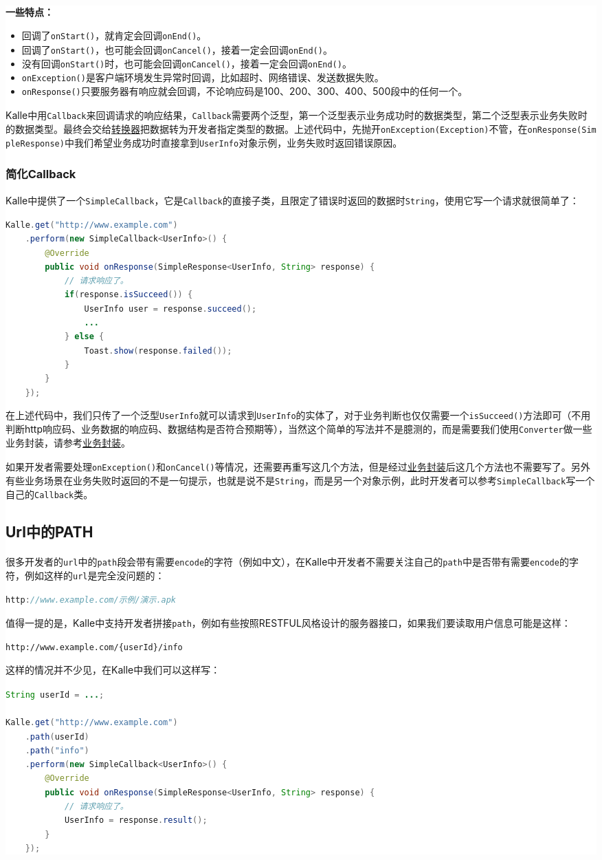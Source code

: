 **一些特点：**
* 回调了`onStart()`，就肯定会回调`onEnd()`。
* 回调了`onStart()`，也可能会回调`onCancel()`，接着一定会回调`onEnd()`。
* 没有回调`onStart()`时，也可能会回调`onCancel()`，接着一定会回调`onEnd()`。
* `onException()`是客户端环境发生异常时回调，比如超时、网络错误、发送数据失败。
* `onResponse()`只要服务器有响应就会回调，不论响应码是100、200、300、400、500段中的任何一个。

Kalle中用`Callback`来回调请求的响应结果，`Callback`需要两个泛型，第一个泛型表示业务成功时的数据类型，第二个泛型表示业务失败时的数据类型。最终会交给[转换器](../config/converter.md)把数据转为开发者指定类型的数据。上述代码中，先抛开`onException(Exception)`不管，在`onResponse(SimpleResponse)`中我们希望业务成功时直接拿到`UserInfo`对象示例，业务失败时返回错误原因。

### 简化Callback
Kalle中提供了一个`SimpleCallback`，它是`Callback`的直接子类，且限定了错误时返回的数据时`String`，使用它写一个请求就很简单了：
```java
Kalle.get("http://www.example.com")
    .perform(new SimpleCallback<UserInfo>() {
        @Override
        public void onResponse(SimpleResponse<UserInfo, String> response) {
        	// 请求响应了。
            if(response.isSucceed()) {
        	    UserInfo user = response.succeed();
                ...
            } else {
                Toast.show(response.failed());
            }
        }
    });
```

在上述代码中，我们只传了一个泛型`UserInfo`就可以请求到`UserInfo`的实体了，对于业务判断也仅仅需要一个`isSucceed()`方法即可（不用判断http响应码、业务数据的响应码、数据结构是否符合预期等），当然这个简单的写法并不是臆测的，而是需要我们使用`Converter`做一些业务封装，请参考[业务封装](./business.md)。

如果开发者需要处理`onException()`和`onCancel()`等情况，还需要再重写这几个方法，但是经过[业务封装](./business.md)后这几个方法也不需要写了。另外有些业务场景在业务失败时返回的不是一句提示，也就是说不是`String`，而是另一个对象示例，此时开发者可以参考`SimpleCallback`写一个自己的`Callback`类。

## Url中的PATH
很多开发者的`url`中的`path`段会带有需要`encode`的字符（例如中文），在Kalle中开发者不需要关注自己的`path`中是否带有需要`encode`的字符，例如这样的`url`是完全没问题的：
```java
http://www.example.com/示例/演示.apk
```

值得一提的是，Kalle中支持开发者拼接`path`，例如有些按照RESTFUL风格设计的服务器接口，如果我们要读取用户信息可能是这样：
```
http://www.example.com/{userId}/info
```
这样的情况并不少见，在Kalle中我们可以这样写：
```java
String userId = ...;

Kalle.get("http://www.example.com")
    .path(userId)
    .path("info")
    .perform(new SimpleCallback<UserInfo>() {
        @Override
        public void onResponse(SimpleResponse<UserInfo, String> response) {
        	// 请求响应了。
        	UserInfo = response.result();
        }
    });
```
